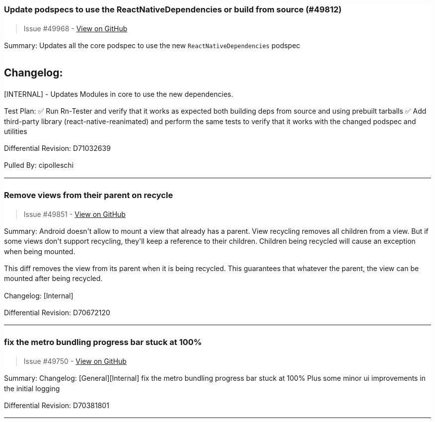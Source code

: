 ### Update podspecs to use the ReactNativeDependencies or build from source (#49812)

> Issue #49968 - [View on GitHub](https://github.com/facebook/react-native/pull/49968)

Summary:
Updates all the core podspec to use the new `ReactNativeDependencies` podspec

## Changelog:

[INTERNAL] - Updates Modules in core to use the new dependencies.


Test Plan:
✅ Run Rn-Tester and  verify that it works as expected both building deps from source and using prebuilt tarballs
✅ Add third-party library (react-native-reanimated) and perform the same tests to verify that it works with the changed podspec and utilities

Differential Revision: D71032639

Pulled By: cipolleschi


---

### Remove views from their parent on recycle

> Issue #49851 - [View on GitHub](https://github.com/facebook/react-native/pull/49851)

Summary:
Android doesn't allow to mount a view that already has a parent. View recycling removes all children from a view. But if some views don't support recycling, they'll keep a reference to their children. Children being recycled will cause an exception when being mounted.

This diff removes the view from its parent when it is being recycled. This guarantees that whatever the parent, the view can be mounted after being recycled.

Changelog: [Internal]

Differential Revision: D70672120




---

### fix the metro bundling progress bar stuck at 100%

> Issue #49750 - [View on GitHub](https://github.com/facebook/react-native/pull/49750)

Summary:
Changelog: [General][Internal] fix the metro bundling progress bar stuck at 100%
Plus some minor ui improvements in the initial logging

Differential Revision: D70381801




---